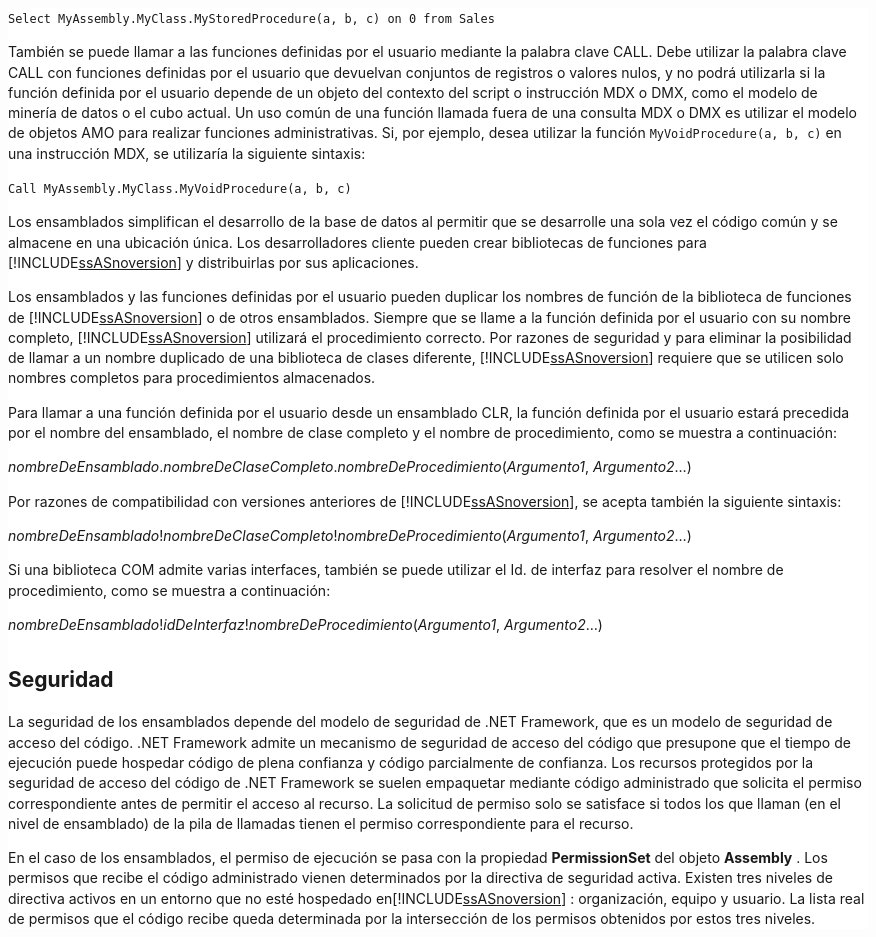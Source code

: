 ```  
Select MyAssembly.MyClass.MyStoredProcedure(a, b, c) on 0 from Sales  
```  
  
 También se puede llamar a las funciones definidas por el usuario mediante la palabra clave CALL. Debe utilizar la palabra clave CALL con funciones definidas por el usuario que devuelvan conjuntos de registros o valores nulos, y no podrá utilizarla si la función definida por el usuario depende de un objeto del contexto del script o instrucción MDX o DMX, como el modelo de minería de datos o el cubo actual. Un uso común de una función llamada fuera de una consulta MDX o DMX es utilizar el modelo de objetos AMO para realizar funciones administrativas. Si, por ejemplo, desea utilizar la función `MyVoidProcedure(a, b, c)` en una instrucción MDX, se utilizaría la siguiente sintaxis:  
  
```  
Call MyAssembly.MyClass.MyVoidProcedure(a, b, c)  
```  
  
 Los ensamblados simplifican el desarrollo de la base de datos al permitir que se desarrolle una sola vez el código común y se almacene en una ubicación única. Los desarrolladores cliente pueden crear bibliotecas de funciones para [!INCLUDE[ssASnoversion](../../includes/ssasnoversion-md.md)] y distribuirlas por sus aplicaciones.  
  
 Los ensamblados y las funciones definidas por el usuario pueden duplicar los nombres de función de la biblioteca de funciones de [!INCLUDE[ssASnoversion](../../includes/ssasnoversion-md.md)] o de otros ensamblados. Siempre que se llame a la función definida por el usuario con su nombre completo, [!INCLUDE[ssASnoversion](../../includes/ssasnoversion-md.md)] utilizará el procedimiento correcto. Por razones de seguridad y para eliminar la posibilidad de llamar a un nombre duplicado de una biblioteca de clases diferente, [!INCLUDE[ssASnoversion](../../includes/ssasnoversion-md.md)] requiere que se utilicen solo nombres completos para procedimientos almacenados.  
  
 Para llamar a una función definida por el usuario desde un ensamblado CLR, la función definida por el usuario estará precedida por el nombre del ensamblado, el nombre de clase completo y el nombre de procedimiento, como se muestra a continuación:  
  
 *nombreDeEnsamblado*.*nombreDeClaseCompleto*.*nombreDeProcedimiento*(*Argumento1*, *Argumento2*…)  
  
 Por razones de compatibilidad con versiones anteriores de [!INCLUDE[ssASnoversion](../../includes/ssasnoversion-md.md)], se acepta también la siguiente sintaxis:  
  
 *nombreDeEnsamblado*!*nombreDeClaseCompleto*!*nombreDeProcedimiento*(*Argumento1*, *Argumento2*…)  
  
 Si una biblioteca COM admite varias interfaces, también se puede utilizar el Id. de interfaz para resolver el nombre de procedimiento, como se muestra a continuación:  
  
 *nombreDeEnsamblado*!*idDeInterfaz*!*nombreDeProcedimiento*(*Argumento1*, *Argumento2*…)  
  
## <a name="security"></a>Seguridad  
 La seguridad de los ensamblados depende del modelo de seguridad de .NET Framework, que es un modelo de seguridad de acceso del código. .NET Framework admite un mecanismo de seguridad de acceso del código que presupone que el tiempo de ejecución puede hospedar código de plena confianza y código parcialmente de confianza. Los recursos protegidos por la seguridad de acceso del código de .NET Framework se suelen empaquetar mediante código administrado que solicita el permiso correspondiente antes de permitir el acceso al recurso. La solicitud de permiso solo se satisface si todos los que llaman (en el nivel de ensamblado) de la pila de llamadas tienen el permiso correspondiente para el recurso.  
  
 En el caso de los ensamblados, el permiso de ejecución se pasa con la propiedad **PermissionSet** del objeto **Assembly** . Los permisos que recibe el código administrado vienen determinados por la directiva de seguridad activa. Existen tres niveles de directiva activos en un entorno que no esté hospedado en[!INCLUDE[ssASnoversion](../../includes/ssasnoversion-md.md)] : organización, equipo y usuario. La lista real de permisos que el código recibe queda determinada por la intersección de los permisos obtenidos por estos tres niveles.  
  
